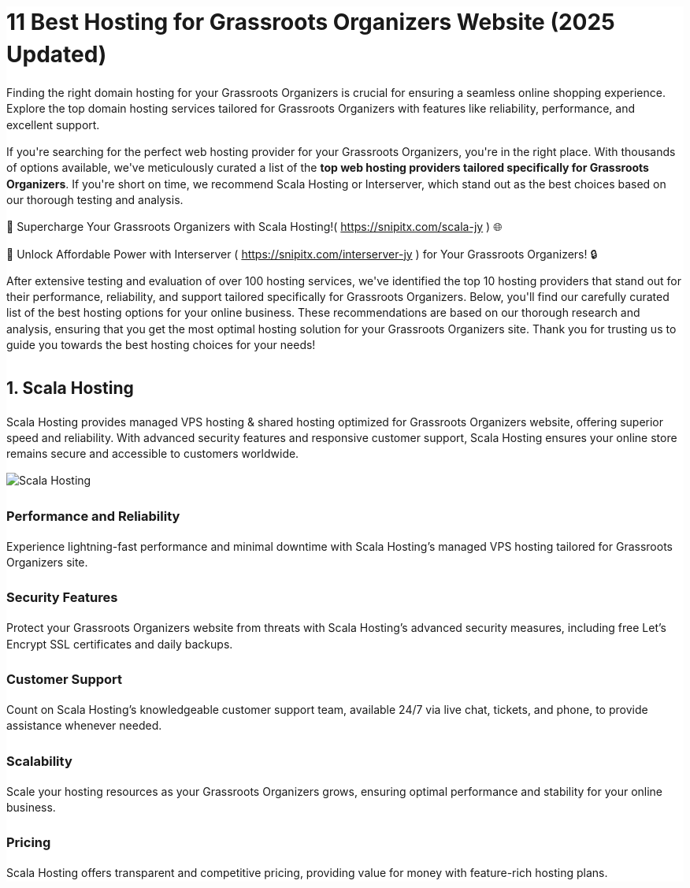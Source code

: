 # 11 Best Hosting for Grassroots Organizers Website (2025 Updated)

Finding the right domain hosting for your Grassroots Organizers is crucial for ensuring a seamless online shopping experience. Explore the top domain hosting services tailored for Grassroots Organizers with features like reliability, performance, and excellent support.

If you're searching for the perfect web hosting provider for your Grassroots Organizers, you're in the right place. With thousands of options available, we've meticulously curated a list of the **top web hosting providers tailored specifically for Grassroots Organizers**. If you're short on time, we recommend Scala Hosting or Interserver, which stand out as the best choices based on our thorough testing and analysis.

🚀 Supercharge Your Grassroots Organizers with Scala Hosting!( https://snipitx.com/scala-jy ) 🌐 

💸 Unlock Affordable Power with Interserver ( https://snipitx.com/interserver-jy ) for Your Grassroots Organizers! 🔒

After extensive testing and evaluation of over 100 hosting services, we've identified the top 10 hosting providers that stand out for their performance, reliability, and support tailored specifically for Grassroots Organizers. Below, you'll find our carefully curated list of the best hosting options for your online business. These recommendations are based on our thorough research and analysis, ensuring that you get the most optimal hosting solution for your Grassroots Organizers site. Thank you for trusting us to guide you towards the best hosting choices for your needs!

## 1. Scala Hosting

Scala Hosting provides managed VPS hosting & shared hosting optimized for Grassroots Organizers website, offering superior speed and reliability. With advanced security features and responsive customer support, Scala Hosting ensures your online store remains secure and accessible to customers worldwide.

![Scala Hosting](https://i.imgur.com/uJ5JIK3.png "Scala Web Hosting")

### Performance and Reliability
Experience lightning-fast performance and minimal downtime with Scala Hosting’s managed VPS hosting tailored for Grassroots Organizers site.

### Security Features
Protect your Grassroots Organizers website from threats with Scala Hosting’s advanced security measures, including free Let’s Encrypt SSL certificates and daily backups.

### Customer Support
Count on Scala Hosting’s knowledgeable customer support team, available 24/7 via live chat, tickets, and phone, to provide assistance whenever needed.

### Scalability
Scale your hosting resources as your Grassroots Organizers grows, ensuring optimal performance and stability for your online business.

### Pricing
Scala Hosting offers transparent and competitive pricing, providing value for money with feature-rich hosting plans.
